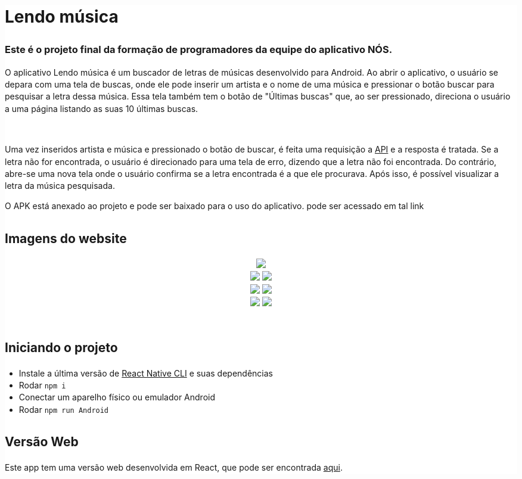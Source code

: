 
# Lendo música
### Este é o projeto final da formação de programadores da equipe do aplicativo NÓS.  

<p>
  O aplicativo Lendo música é um buscador de letras de músicas desenvolvido para Android. Ao abrir o aplicativo, o usuário se depara com uma tela de buscas, onde ele pode inserir um artista e o nome de uma música e pressionar o botão buscar para pesquisar a letra dessa música. Essa tela também tem o botão de "Últimas buscas" que, ao ser pressionado, direciona o usuário a uma página listando as suas 10 últimas buscas.
 </p>
 <br>
 <p>
  Uma vez inseridos artista e música e pressionado o botão de buscar, é feita uma requisição a <a href="https://lyricsovh.docs.apiary.io/#reference/0/lyrics-of-a-song/search">API</a> e a resposta é tratada. Se a letra não for encontrada, o usuário é direcionado para uma tela de erro, dizendo que a letra não foi encontrada. Do contrário, abre-se uma nova tela onde o usuário confirma se a letra encontrada é a que ele procurava. Após isso, é possível visualizar a letra da música pesquisada.
</p>

<p> O APK está anexado ao projeto e pode ser baixado para o uso do aplicativo.  pode ser acessado em tal link
<br>
  
## Imagens do website

<div align="center">
   <img src="https://user-images.githubusercontent.com/51447706/103003814-425b3900-4510-11eb-878c-7730f2a11dd1.JPG" width="650px">
</div>
<div align="center">
   <img src="https://user-images.githubusercontent.com/51447706/103003807-40917580-4510-11eb-9d3c-d116eadd747f.JPG" width="450px">
   <img src="https://user-images.githubusercontent.com/51447706/103003810-41c2a280-4510-11eb-8e63-5b40575b20e1.JPG" width="450px">
</div>
<div align="center">
   <img src="https://user-images.githubusercontent.com/51447706/103003808-412a0c00-4510-11eb-91ae-2112fa293a7c.JPG" width="450px">
   <img src="https://user-images.githubusercontent.com/51447706/103003812-41c2a280-4510-11eb-9484-dd7a794e4496.JPG" width="450px">
</div>
<div align="center">
   <img src="https://user-images.githubusercontent.com/51447706/103003820-425b3900-4510-11eb-8e3b-c19ce36f2ccf.JPG" width="450px">
   <img src="https://user-images.githubusercontent.com/51447706/103003803-3f604880-4510-11eb-9323-4ec69136dab9.JPG" width="450px">
</div>
<br>

## Iniciando o projeto
 * Instale a última versão de [React Native CLI](https://reactnative.dev/docs/0.8/getting-started) e suas dependências
 * Rodar `npm i`
 * Conectar um aparelho físico ou emulador Android
 * Rodar `npm run Android`
 
 ## Versão Web
 Este app tem uma versão web desenvolvida em React, que pode ser encontrada [aqui](https://github.com/gabriellinke/lendo-musicas-web).
 

